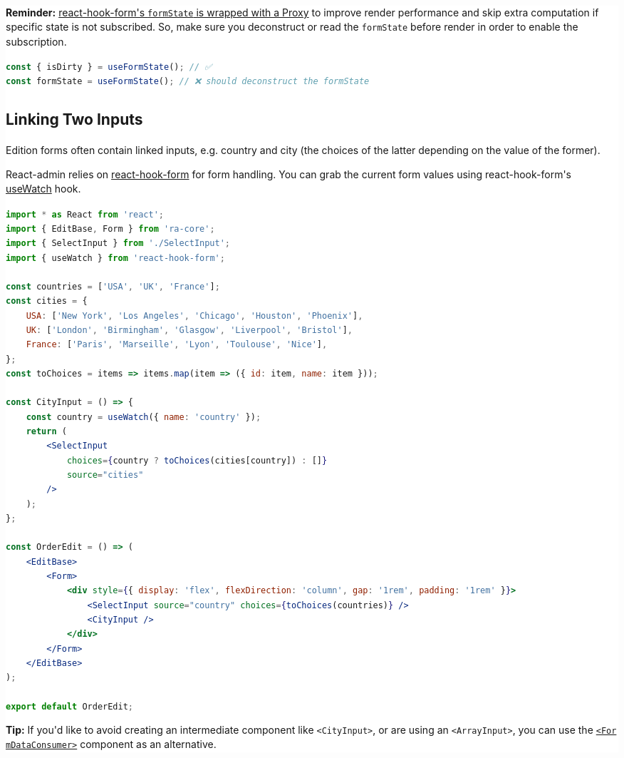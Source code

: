 **Reminder:** [react-hook-form's `formState` is wrapped with a Proxy](https://react-hook-form.com/docs/useformstate/#rules) to improve render performance and skip extra computation if specific state is not subscribed. So, make sure you deconstruct or read the `formState` before render in order to enable the subscription.

```js
const { isDirty } = useFormState(); // ✅
const formState = useFormState(); // ❌ should deconstruct the formState      
```

## Linking Two Inputs

<iframe src="https://www.youtube-nocookie.com/embed/YkqjydtmfcU" title="YouTube video player" frameborder="0" allow="accelerometer; autoplay; clipboard-write; encrypted-media; gyroscope; picture-in-picture; web-share" allowfullscreen style="aspect-ratio: 16 / 9;width:100%;margin-bottom:1em;"></iframe>

Edition forms often contain linked inputs, e.g. country and city (the choices of the latter depending on the value of the former).

React-admin relies on [react-hook-form](https://react-hook-form.com/) for form handling. You can grab the current form values using react-hook-form's [useWatch](https://react-hook-form.com/docs/usewatch) hook.

```jsx
import * as React from 'react';
import { EditBase, Form } from 'ra-core';
import { SelectInput } from './SelectInput';
import { useWatch } from 'react-hook-form';

const countries = ['USA', 'UK', 'France'];
const cities = {
    USA: ['New York', 'Los Angeles', 'Chicago', 'Houston', 'Phoenix'],
    UK: ['London', 'Birmingham', 'Glasgow', 'Liverpool', 'Bristol'],
    France: ['Paris', 'Marseille', 'Lyon', 'Toulouse', 'Nice'],
};
const toChoices = items => items.map(item => ({ id: item, name: item }));

const CityInput = () => {
    const country = useWatch({ name: 'country' });
    return (
        <SelectInput
            choices={country ? toChoices(cities[country]) : []}
            source="cities"
        />
    );
};

const OrderEdit = () => (
    <EditBase>
        <Form>
            <div style={{ display: 'flex', flexDirection: 'column', gap: '1rem', padding: '1rem' }}>
                <SelectInput source="country" choices={toChoices(countries)} />
                <CityInput />
            </div>
        </Form>
    </EditBase>
);

export default OrderEdit;
```

**Tip:** If you'd like to avoid creating an intermediate component like `<CityInput>`, or are using an `<ArrayInput>`, you can use the [`<FormDataConsumer>`](./Inputs.md#linking-two-inputs) component as an alternative.

